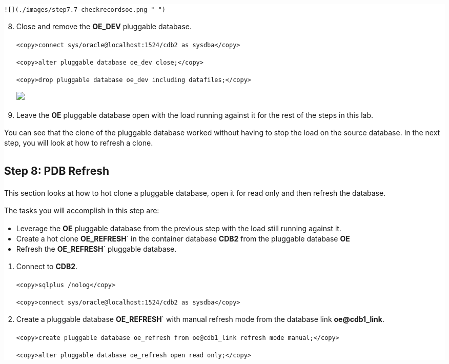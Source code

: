     ![](./images/step7.7-checkrecordsoe.png " ")

8. Close and remove the **OE_DEV** pluggable database.

    ````
    <copy>connect sys/oracle@localhost:1524/cdb2 as sysdba</copy>
    ````

    ````
    <copy>alter pluggable database oe_dev close;</copy>
    ````

    ````
    <copy>drop pluggable database oe_dev including datafiles;</copy>
    ````

    ![](./images/step7.8-closeoedev.png " ")

9. Leave the **OE** pluggable database open with the load running against it for the rest of the steps in this lab.

You can see that the clone of the pluggable database worked without having to stop the load on the source database. In the next step, you will look at how to refresh a clone.

## Step 8: PDB Refresh
This section looks at how to hot clone a pluggable database, open it for read only and then refresh the database.

[](youtube:L9l7v6dH-e8)

The tasks you will accomplish in this step are:
- Leverage the **OE** pluggable database from the previous step with the load still running against it.
- Create a hot clone **OE_REFRESH**` in the container database **CDB2** from the pluggable database **OE**
- Refresh the **OE_REFRESH**` pluggable database.

1. Connect to **CDB2**.

    ````
    <copy>sqlplus /nolog</copy>
    ````

    ````
    <copy>connect sys/oracle@localhost:1524/cdb2 as sysdba</copy>
    ````

2. Create a pluggable database **OE\_REFRESH**` with manual refresh mode from the database link **oe@cdb1\_link**.

    ````
    <copy>create pluggable database oe_refresh from oe@cdb1_link refresh mode manual;</copy>
    ````

    ````
    <copy>alter pluggable database oe_refresh open read only;</copy>
    ````
